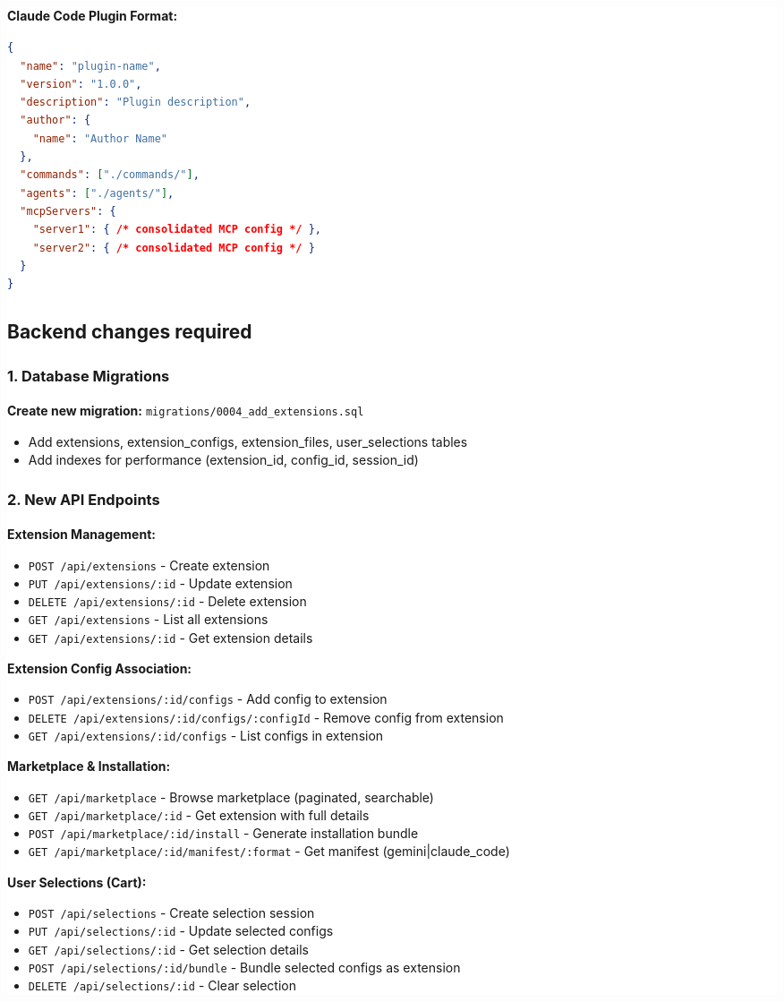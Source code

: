 **Claude Code Plugin Format:**
```json
{
  "name": "plugin-name",
  "version": "1.0.0",
  "description": "Plugin description",
  "author": {
    "name": "Author Name"
  },
  "commands": ["./commands/"],
  "agents": ["./agents/"],
  "mcpServers": {
    "server1": { /* consolidated MCP config */ },
    "server2": { /* consolidated MCP config */ }
  }
}
```

## Backend changes required

### 1. Database Migrations

**Create new migration:** `migrations/0004_add_extensions.sql`
- Add extensions, extension_configs, extension_files, user_selections tables
- Add indexes for performance (extension_id, config_id, session_id)

### 2. New API Endpoints

**Extension Management:**
- `POST /api/extensions` - Create extension
- `PUT /api/extensions/:id` - Update extension
- `DELETE /api/extensions/:id` - Delete extension
- `GET /api/extensions` - List all extensions
- `GET /api/extensions/:id` - Get extension details

**Extension Config Association:**
- `POST /api/extensions/:id/configs` - Add config to extension
- `DELETE /api/extensions/:id/configs/:configId` - Remove config from extension
- `GET /api/extensions/:id/configs` - List configs in extension

**Marketplace & Installation:**
- `GET /api/marketplace` - Browse marketplace (paginated, searchable)
- `GET /api/marketplace/:id` - Get extension with full details
- `POST /api/marketplace/:id/install` - Generate installation bundle
- `GET /api/marketplace/:id/manifest/:format` - Get manifest (gemini|claude_code)

**User Selections (Cart):**
- `POST /api/selections` - Create selection session
- `PUT /api/selections/:id` - Update selected configs
- `GET /api/selections/:id` - Get selection details
- `POST /api/selections/:id/bundle` - Bundle selected configs as extension
- `DELETE /api/selections/:id` - Clear selection
